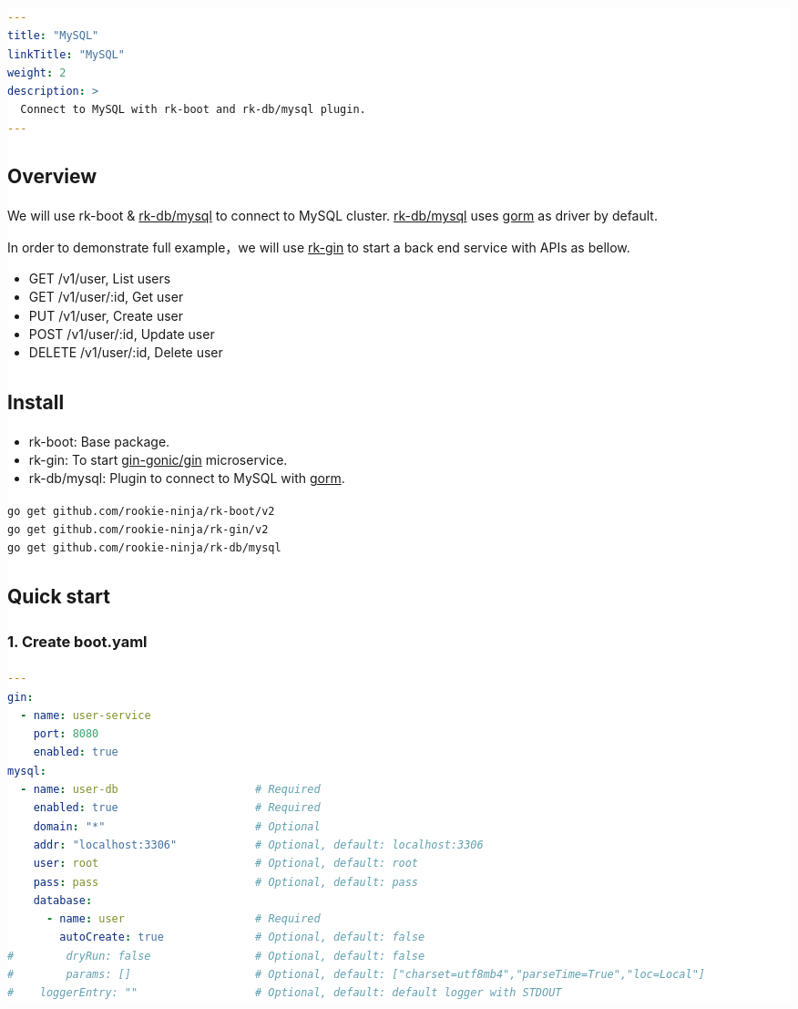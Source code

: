```yaml
---
title: "MySQL"
linkTitle: "MySQL"
weight: 2
description: >
  Connect to MySQL with rk-boot and rk-db/mysql plugin.
---
```


## Overview
We will use rk-boot & [rk-db/mysql](https://github.com/rookie-ninja/rk-db) to connect to MySQL cluster.
[rk-db/mysql](https://github.com/rookie-ninja/rk-db) uses [gorm](https://github.com/go-gorm/gorm) as driver by default.

In order to demonstrate full example，we will use [rk-gin](https://github.com/rookie-ninja/rk-gin/) to start a back end service with APIs as bellow.

- GET /v1/user, List users
- GET /v1/user/:id, Get user
- PUT /v1/user, Create user
- POST /v1/user/:id, Update user
- DELETE /v1/user/:id, Delete user

## Install

- rk-boot: Base package.
- rk-gin: To start [gin-gonic/gin](https://github.com/gin-gonic/gin) microservice.
- rk-db/mysql: Plugin to connect to MySQL with [gorm](https://github.com/go-gorm/gorm).

```shell script
go get github.com/rookie-ninja/rk-boot/v2
go get github.com/rookie-ninja/rk-gin/v2
go get github.com/rookie-ninja/rk-db/mysql
```

## Quick start
### 1. Create boot.yaml
```yaml
---
gin:
  - name: user-service
    port: 8080
    enabled: true
mysql:
  - name: user-db                     # Required
    enabled: true                     # Required
    domain: "*"                       # Optional
    addr: "localhost:3306"            # Optional, default: localhost:3306
    user: root                        # Optional, default: root
    pass: pass                        # Optional, default: pass
    database:
      - name: user                    # Required
        autoCreate: true              # Optional, default: false
#        dryRun: false                # Optional, default: false
#        params: []                   # Optional, default: ["charset=utf8mb4","parseTime=True","loc=Local"]
#    loggerEntry: ""                  # Optional, default: default logger with STDOUT
```
